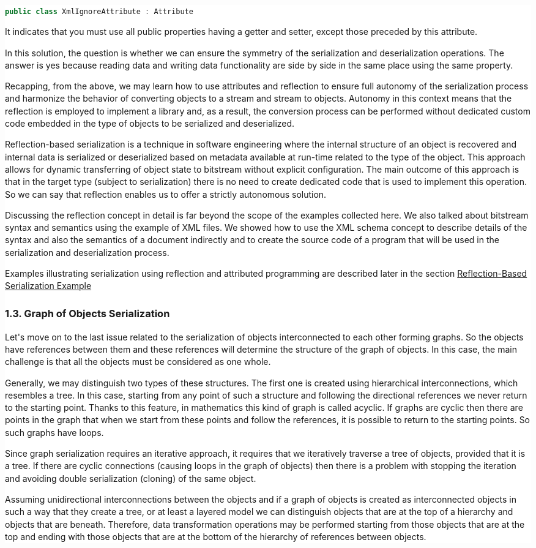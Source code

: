 ``` csharp
public class XmlIgnoreAttribute : Attribute
```

It indicates that you must use all public properties having a getter and setter, except those preceded by this attribute.

In this solution, the question is whether we can ensure the symmetry of the serialization and deserialization operations. The answer is yes because reading data and writing data functionality are side by side in the same place using the same property.

Recapping, from the above, we may learn how to use attributes and reflection to ensure full autonomy of the serialization process and harmonize the behavior of converting objects to a stream and stream to objects. Autonomy in this context means that the reflection is employed to implement a library and, as a result, the conversion process can be performed without dedicated custom code embedded in the type of objects to be serialized and deserialized.

Reflection-based serialization is a technique in software engineering where the internal structure of an object is recovered and internal data is serialized or deserialized based on metadata available at run-time related to the type of the object. This approach allows for dynamic transferring of object state to bitstream without explicit configuration. The main outcome of this approach is that in the target type (subject to serialization) there is no need to create dedicated code that is used to implement this operation. So we can say that reflection enables us to offer a strictly autonomous solution.

Discussing the reflection concept in detail is far beyond the scope of the examples collected here. We also talked about bitstream syntax and semantics using the example of XML files. We showed how to use the XML schema concept to describe details of the syntax and also the semantics of a document indirectly and to create the source code of a program that will be used in the serialization and deserialization process.

Examples illustrating serialization using reflection and attributed programming are described later in the section [Reflection-Based Serialization Example](./READMESerialization.md#3-reflection-based-serialization-example)

### 1.3. Graph of Objects Serialization

Let's move on to the last issue related to the serialization of objects interconnected to each other forming graphs. So the objects have references between them and these references will determine the structure of the graph of objects. In this case, the main challenge is that all the objects must be considered as one whole.

Generally, we may distinguish two types of these structures. The first one is created using hierarchical interconnections, which resembles a tree. In this case, starting from any point of such a structure and following the directional references we never return to the starting point. Thanks to this feature, in mathematics this kind of graph is called acyclic. If graphs are cyclic then there are points in the graph that when we start from these points and follow the references, it is possible to return to the starting points. So such graphs have loops.

Since graph serialization requires an iterative approach, it requires that we iteratively traverse a tree of objects, provided that it is a tree. If there are cyclic connections (causing loops in the graph of objects) then there is a problem with stopping the iteration and avoiding double serialization (cloning) of the same object.

Assuming unidirectional interconnections between the objects and if a graph of objects is created as interconnected objects in such a way that they create a tree, or at least a layered model we can distinguish objects that are at the top of a hierarchy and objects that are beneath. Therefore, data transformation operations may be performed starting from those objects that are at the top and ending with those objects that are at the bottom of the hierarchy of references between objects.
